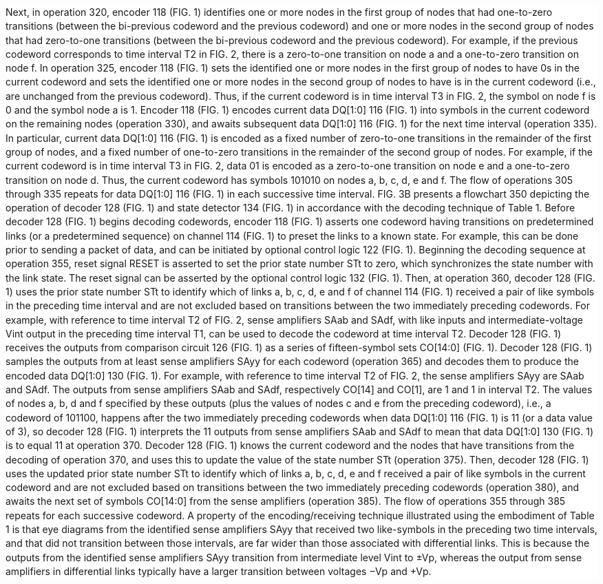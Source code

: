 Next, in operation 320, encoder 118 (FIG. 1) identifies one or more nodes in the first group of nodes that had one-to-zero transitions (between the bi-previous codeword and the previous codeword) and one or more nodes in the second group of nodes that had zero-to-one transitions (between the bi-previous codeword and the previous codeword). For example, if the previous codeword corresponds to time interval T2 in FIG. 2, there is a zero-to-one transition on node a and a one-to-zero transition on node f. In operation 325, encoder 118 (FIG. 1) sets the identified one or more nodes in the first group of nodes to have 0s in the current codeword and sets the identified one or more nodes in the second group of nodes to have is in the current codeword (i.e., are unchanged from the previous codeword). Thus, if the current codeword is in time interval T3 in FIG. 2, the symbol on node f is 0 and the symbol node a is 1.
Encoder 118 (FIG. 1) encodes current data DQ[1:0] 116 (FIG. 1) into symbols in the current codeword on the remaining nodes (operation 330), and awaits subsequent data DQ[1:0] 116 (FIG. 1) for the next time interval (operation 335). In particular, current data DQ[1:0] 116 (FIG. 1) is encoded as a fixed number of zero-to-one transitions in the remainder of the first group of nodes, and a fixed number of one-to-zero transitions in the remainder of the second group of nodes. For example, if the current codeword is in time interval T3 in FIG. 2, data 01 is encoded as a zero-to-one transition on node e and a one-to-zero transition on node d. Thus, the current codeword has symbols 101010 on nodes a, b, c, d, e and f. The flow of operations 305 through 335 repeats for data DQ[1:0] 116 (FIG. 1) in each successive time interval.
 FIG. 3B presents a flowchart 350 depicting the operation of decoder 128 (FIG. 1) and state detector 134 (FIG. 1) in accordance with the decoding technique of Table 1. Before decoder 128 (FIG. 1) begins decoding codewords, encoder 118 (FIG. 1) asserts one codeword having transitions on predetermined links (or a predetermined sequence) on channel 114 (FIG. 1) to preset the links to a known state. For example, this can be done prior to sending a packet of data, and can be initiated by optional control logic 122 (FIG. 1). Beginning the decoding sequence at operation 355, reset signal RESET is asserted to set the prior state number STt to zero, which synchronizes the state number with the link state. The reset signal can be asserted by the optional control logic 132 (FIG. 1).
Then, at operation 360, decoder 128 (FIG. 1) uses the prior state number STt to identify which of links a, b, c, d, e and f of channel 114 (FIG. 1) received a pair of like symbols in the preceding time interval and are not excluded based on transitions between the two immediately preceding codewords. For example, with reference to time interval T2 of FIG. 2, sense amplifiers SAab and SAdf, with like inputs and intermediate-voltage Vint output in the preceding time interval T1, can be used to decode the codeword at time interval T2.
Decoder 128 (FIG. 1) receives the outputs from comparison circuit 126 (FIG. 1) as a series of fifteen-symbol sets CO[14:0] (FIG. 1). Decoder 128 (FIG. 1) samples the outputs from at least sense amplifiers SAyy for each codeword (operation 365) and decodes them to produce the encoded data DQ[1:0] 130 (FIG. 1). For example, with reference to time interval T2 of FIG. 2, the sense amplifiers SAyy are SAab and SAdf. The outputs from sense amplifiers SAab and SAdf, respectively CO[14] and CO[1], are 1 and 1 in interval T2. The values of nodes a, b, d and f specified by these outputs (plus the values of nodes c and e from the preceding codeword), i.e., a codeword of 101100, happens after the two immediately preceding codewords when data DQ[1:0] 116 (FIG. 1) is 11 (or a data value of 3), so decoder 128 (FIG. 1) interprets the 11 outputs from sense amplifiers SAab and SAdf to mean that data DQ[1:0] 130 (FIG. 1) is to equal 11 at operation 370.
Decoder 128 (FIG. 1) knows the current codeword and the nodes that have transitions from the decoding of operation 370, and uses this to update the value of the state number STt (operation 375). Then, decoder 128 (FIG. 1) uses the updated prior state number STt to identify which of links a, b, c, d, e and f received a pair of like symbols in the current codeword and are not excluded based on transitions between the two immediately preceding codewords (operation 380), and awaits the next set of symbols CO[14:0] from the sense amplifiers (operation 385). The flow of operations 355 through 385 repeats for each successive codeword.
A property of the encoding/receiving technique illustrated using the embodiment of Table 1 is that eye diagrams from the identified sense amplifiers SAyy that received two like-symbols in the preceding two time intervals, and that did not transition between those intervals, are far wider than those associated with differential links. This is because the outputs from the identified sense amplifiers SAyy transition from intermediate level Vint to ±Vp, whereas the output from sense amplifiers in differential links typically have a larger transition between voltages −Vp and +Vp.